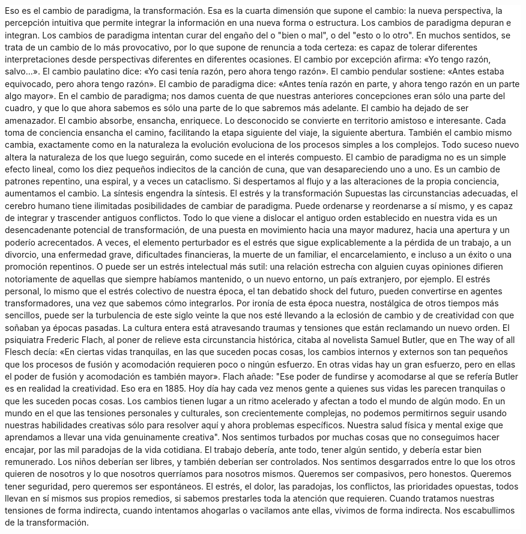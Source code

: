 Eso es el cambio de paradigma, la transformación. Esa es la cuarta dimensión que supone el cambio: la nueva perspectiva, la percepción intuitiva que permite integrar la información en una nueva forma o estructura. Los cambios de paradigma depuran e integran. Los cambios de paradigma intentan curar del engaño del o "bien o mal", o del "esto o lo otro". En muchos sentidos, se trata de un cambio de lo más provocativo, por lo que supone de renuncia a toda certeza: es capaz de tolerar diferentes interpretaciones desde perspectivas diferentes en diferentes ocasiones.
El cambio por excepción afirma: «Yo tengo razón, salvo...». El cambio paulatino dice: «Yo casi tenía razón, pero ahora tengo razón». El cambio pendular sostiene: «Antes estaba equivocado, pero ahora tengo razón». El cambio de paradigma dice: «Antes tenía razón en parte, y ahora tengo razón en un parte algo mayor».
En el cambio de paradigma; nos damos cuenta de que nuestras anteriores concepciones eran sólo una parte del cuadro, y que lo que ahora sabemos es sólo una parte de lo que sabremos más adelante. El cambio ha dejado de ser amenazador. El cambio absorbe, ensancha, enriquece. Lo desconocido se convierte en territorio amistoso e interesante. Cada toma de conciencia ensancha el camino, facilitando la etapa siguiente del viaje, la siguiente abertura.
También el cambio mismo cambia, exactamente como en la naturaleza la evolución evoluciona de los procesos simples a los complejos. Todo suceso nuevo altera la naturaleza de los que luego seguirán, como sucede en el interés compuesto. El cambio de paradigma no es un simple efecto lineal, como los diez pequeños indiecitos de la canción de cuna, que van desapareciendo uno a uno. Es un cambio de patrones repentino, una espiral, y a veces un cataclismo.
Si despertamos al flujo y a las alteraciones de la propia conciencia, aumentamos el cambio. La síntesis engendra la síntesis.
El estrés y la transformación Supuestas las circunstancias adecuadas, el cerebro humano tiene ilimitadas posibilidades de cambiar de paradigma. Puede ordenarse y reordenarse a sí mismo, y es capaz de integrar y trascender antiguos conflictos. Todo lo que viene a dislocar el antiguo orden establecido en nuestra vida es un desencadenante potencial de transformación, de una puesta en movimiento hacia una mayor madurez, hacia una apertura y un poderío acrecentados.
A veces, el elemento perturbador es el estrés que sigue explicablemente a la pérdida de un trabajo, a un divorcio, una enfermedad grave, dificultades financieras, la muerte de un familiar, el encarcelamiento, e incluso a un éxito o una promoción repentinos. O puede ser un estrés intelectual más sutil: una relación estrecha con alguien cuyas opiniones difieren notoriamente de aquellas que siempre habíamos mantenido, o un nuevo entorno, un país extranjero, por ejemplo. El estrés personal, lo mismo que el estrés colectivo de nuestra época, el tan debatido shock del futuro, pueden convertirse en agentes transformadores, una vez que sabemos cómo integrarlos. Por ironía de esta época nuestra, nostálgica de otros tiempos más sencillos, puede ser la turbulencia de este siglo veinte la que nos esté llevando a la eclosión de cambio y de creatividad con que soñaban ya épocas pasadas.
La cultura entera está atravesando traumas y tensiones que están reclamando un nuevo orden. El psiquiatra Frederic Flach, al poner de relieve esta circunstancia histórica, citaba al novelista Samuel Butler, que en The way of all Flesch decía:
«En ciertas vidas tranquilas, en las que suceden pocas cosas, los cambios internos y externos son tan pequeños que los procesos de fusión y acomodación requieren poco o ningún esfuerzo. En otras vidas hay un gran esfuerzo, pero en ellas el poder de fusión y acomodación es también mayor».
Flach añade:
"Ese poder de fundirse y acomodarse al que se refería Butler es en realidad la creatividad. Eso era en 1885. Hoy día hay cada vez menos gente a quienes sus vidas les parecen tranquilas o que les suceden pocas cosas. Los cambios tienen lugar a un ritmo acelerado y afectan a todo el mundo de algún modo. En un mundo en el que las tensiones personales y culturales, son crecientemente complejas, no podemos permitirnos seguir usando nuestras habilidades creativas sólo para resolver aquí y ahora problemas específicos. Nuestra salud física y mental exige que aprendamos a llevar una vida genuinamente creativa".
Nos sentimos turbados por muchas cosas que no conseguimos hacer encajar, por las mil paradojas de la vida cotidiana. El trabajo debería, ante todo, tener algún sentido, y debería estar bien remunerado. Los niños deberían ser libres, y también deberían ser controlados. Nos sentimos desgarrados entre lo que los otros quieren de nosotros y lo que nosotros querríamos para nosotros mismos. Queremos ser compasivos, pero honestos. Queremos tener seguridad, pero queremos ser espontáneos.
El estrés, el dolor, las paradojas, los conflictos, las prioridades opuestas, todos llevan en sí mismos sus propios remedios, si sabemos prestarles toda la atención que requieren. Cuando tratamos nuestras tensiones de forma indirecta, cuando intentamos ahogarlas o vacilamos ante ellas, vivimos de forma indirecta. Nos escabullimos de la transformación.
